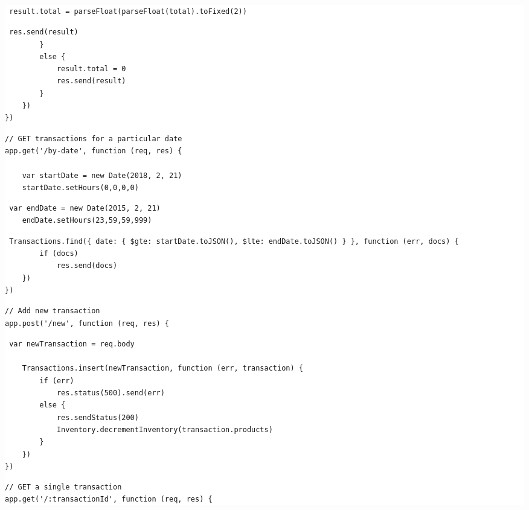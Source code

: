 ```
 result.total = parseFloat(parseFloat(total).toFixed(2))
```

```
 res.send(result)
        }
        else {
            result.total = 0
            res.send(result)
        }
    })  
})
```

```
// GET transactions for a particular date
app.get('/by-date', function (req, res) {

    var startDate = new Date(2018, 2, 21)
    startDate.setHours(0,0,0,0)
```

```
 var endDate = new Date(2015, 2, 21)
    endDate.setHours(23,59,59,999)
```

```
 Transactions.find({ date: { $gte: startDate.toJSON(), $lte: endDate.toJSON() } }, function (err, docs) {
        if (docs)
            res.send(docs)
    })
})
```

```
// Add new transaction
app.post('/new', function (req, res) {
```

```
 var newTransaction = req.body

    Transactions.insert(newTransaction, function (err, transaction) {
        if (err) 
            res.status(500).send(err)
        else {
            res.sendStatus(200)
            Inventory.decrementInventory(transaction.products)
        } 
    })
})
```

```
// GET a single transaction
app.get('/:transactionId', function (req, res) {
```
